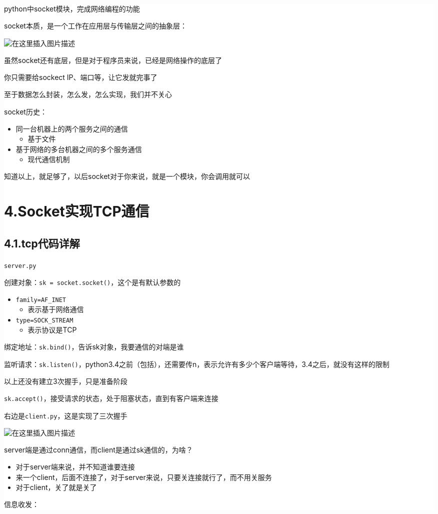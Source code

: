python中socket模块，完成网络编程的功能

socket本质，是一个工作在应用层与传输层之间的抽象层：

![在这里插入图片描述](https://img-blog.csdnimg.cn/40b2e3069e9e4422ae1119f947545486.png)

虽然socket还有底层，但是对于程序员来说，已经是网络操作的底层了

你只需要给sockect IP、端口等，让它发就完事了

至于数据怎么封装，怎么发，怎么实现，我们并不关心

socket历史：

- 同一台机器上的两个服务之间的通信
  - 基于文件
- 基于网络的多台机器之间的多个服务通信
  - 现代通信机制

知道以上，就足够了，以后socket对于你来说，就是一个模块，你会调用就可以

# 4.Socket实现TCP通信

## 4.1.tcp代码详解

`server.py`

创建对象：`sk = socket.socket()`，这个是有默认参数的

- `family=AF_INET`
  - 表示基于网络通信
- `type=SOCK_STREAM`
  - 表示协议是TCP

绑定地址：`sk.bind()`，告诉sk对象，我要通信的对端是谁

监听请求：`sk.listen()`，python3.4之前（包括），还需要传n，表示允许有多少个客户端等待，3.4之后，就没有这样的限制

以上还没有建立3次握手，只是准备阶段



`sk.accept()`，接受请求的状态，处于阻塞状态，直到有客户端来连接

右边是`client.py`，这是实现了三次握手

![在这里插入图片描述](https://img-blog.csdnimg.cn/68089c5d93c849a0aee944027b988f9a.png)



server端是通过conn通信，而client是通过sk通信的，为啥？

- 对于server端来说，并不知道谁要连接
- 来一个client，后面不连接了，对于server来说，只要关连接就行了，而不用关服务
- 对于client，关了就是关了



信息收发：
